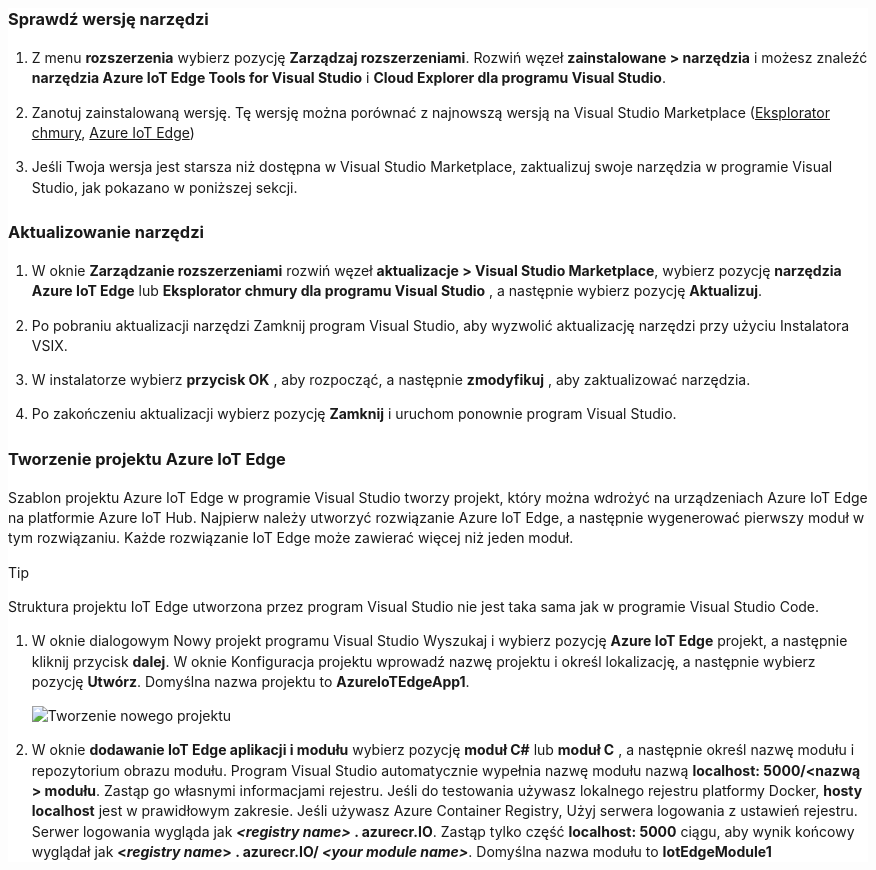 ### <a name="check-your-tools-version"></a>Sprawdź wersję narzędzi

1. Z menu **rozszerzenia** wybierz pozycję **Zarządzaj rozszerzeniami**. Rozwiń węzeł **zainstalowane > narzędzia** i możesz znaleźć **narzędzia Azure IoT Edge Tools for Visual Studio** i **Cloud Explorer dla programu Visual Studio**.

1. Zanotuj zainstalowaną wersję. Tę wersję można porównać z najnowszą wersją na Visual Studio Marketplace ([Eksplorator chmury](https://marketplace.visualstudio.com/items?itemName=ms-azuretools.CloudExplorerForVS2019), [Azure IoT Edge](https://marketplace.visualstudio.com/items?itemName=vsc-iot.vs16iotedgetools))

1. Jeśli Twoja wersja jest starsza niż dostępna w Visual Studio Marketplace, zaktualizuj swoje narzędzia w programie Visual Studio, jak pokazano w poniższej sekcji.

### <a name="update-your-tools"></a>Aktualizowanie narzędzi

1. W oknie **Zarządzanie rozszerzeniami** rozwiń węzeł **aktualizacje > Visual Studio Marketplace**, wybierz pozycję **narzędzia Azure IoT Edge** lub **Eksplorator chmury dla programu Visual Studio** , a następnie wybierz pozycję **Aktualizuj**.

1. Po pobraniu aktualizacji narzędzi Zamknij program Visual Studio, aby wyzwolić aktualizację narzędzi przy użyciu Instalatora VSIX.

1. W instalatorze wybierz **przycisk OK** , aby rozpocząć, a następnie **zmodyfikuj** , aby zaktualizować narzędzia.

1. Po zakończeniu aktualizacji wybierz pozycję **Zamknij** i uruchom ponownie program Visual Studio.

### <a name="create-an-azure-iot-edge-project"></a>Tworzenie projektu Azure IoT Edge

Szablon projektu Azure IoT Edge w programie Visual Studio tworzy projekt, który można wdrożyć na urządzeniach Azure IoT Edge na platformie Azure IoT Hub. Najpierw należy utworzyć rozwiązanie Azure IoT Edge, a następnie wygenerować pierwszy moduł w tym rozwiązaniu. Każde rozwiązanie IoT Edge może zawierać więcej niż jeden moduł.

> [!TIP]
> Struktura projektu IoT Edge utworzona przez program Visual Studio nie jest taka sama jak w programie Visual Studio Code.

1. W oknie dialogowym Nowy projekt programu Visual Studio Wyszukaj i wybierz pozycję **Azure IoT Edge** projekt, a następnie kliknij przycisk **dalej**. W oknie Konfiguracja projektu wprowadź nazwę projektu i określ lokalizację, a następnie wybierz pozycję **Utwórz**. Domyślna nazwa projektu to **AzureIoTEdgeApp1**.

   ![Tworzenie nowego projektu](./media/how-to-visual-studio-develop-csharp-module/create-new.png)

1. W oknie **dodawanie IoT Edge aplikacji i modułu** wybierz pozycję **moduł C#** lub **moduł C** , a następnie określ nazwę modułu i repozytorium obrazu modułu. Program Visual Studio automatycznie wypełnia nazwę modułu nazwą **localhost: 5000/<nazwą \> modułu**. Zastąp go własnymi informacjami rejestru. Jeśli do testowania używasz lokalnego rejestru platformy Docker, **hosty localhost** jest w prawidłowym zakresie. Jeśli używasz Azure Container Registry, Użyj serwera logowania z ustawień rejestru. Serwer logowania wygląda jak **_\<registry name\>_ . azurecr.IO**. Zastąp tylko część **localhost: 5000** ciągu, aby wynik końcowy wyglądał jak **\<*registry name*\> . azurecr.IO/ _\<your module name\>_**. Domyślna nazwa modułu to **IotEdgeModule1**
